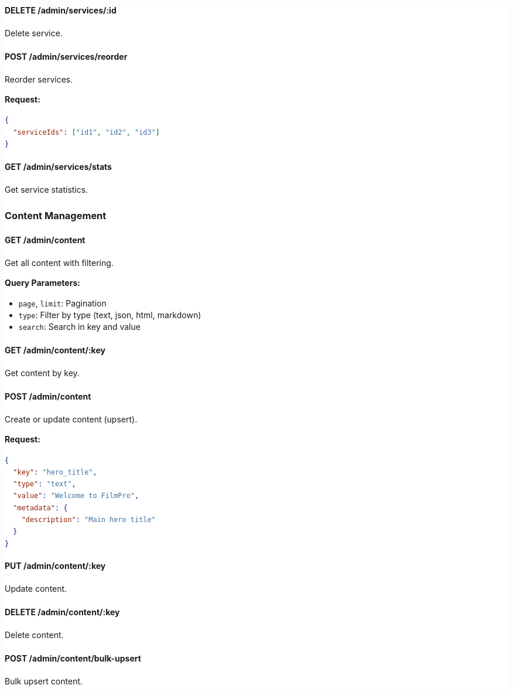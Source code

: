 #### DELETE /admin/services/:id
Delete service.

#### POST /admin/services/reorder
Reorder services.

**Request:**
```json
{
  "serviceIds": ["id1", "id2", "id3"]
}
```

#### GET /admin/services/stats
Get service statistics.

### Content Management

#### GET /admin/content
Get all content with filtering.

**Query Parameters:**
- `page`, `limit`: Pagination
- `type`: Filter by type (text, json, html, markdown)
- `search`: Search in key and value

#### GET /admin/content/:key
Get content by key.

#### POST /admin/content
Create or update content (upsert).

**Request:**
```json
{
  "key": "hero_title",
  "type": "text",
  "value": "Welcome to FilmPro",
  "metadata": {
    "description": "Main hero title"
  }
}
```

#### PUT /admin/content/:key
Update content.

#### DELETE /admin/content/:key
Delete content.

#### POST /admin/content/bulk-upsert
Bulk upsert content.
